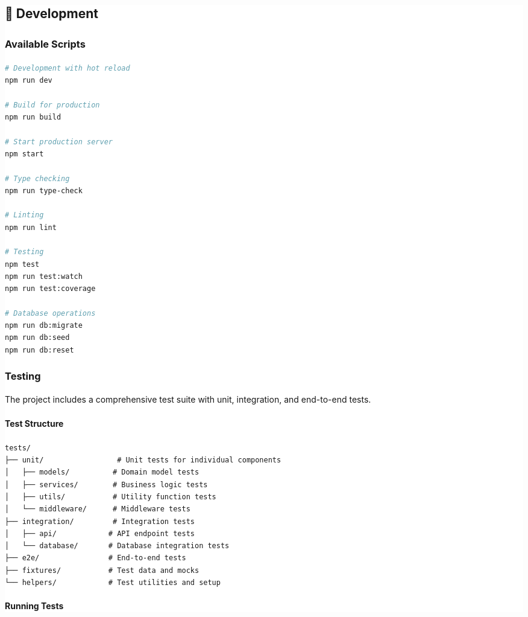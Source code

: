 ## 🧪 Development

### Available Scripts

```bash
# Development with hot reload
npm run dev

# Build for production
npm run build

# Start production server
npm start

# Type checking
npm run type-check

# Linting
npm run lint

# Testing
npm test
npm run test:watch
npm run test:coverage

# Database operations
npm run db:migrate
npm run db:seed
npm run db:reset
```

### Testing

The project includes a comprehensive test suite with unit, integration, and end-to-end tests.

#### Test Structure
```
tests/
├── unit/                 # Unit tests for individual components
│   ├── models/          # Domain model tests
│   ├── services/        # Business logic tests
│   ├── utils/           # Utility function tests
│   └── middleware/      # Middleware tests
├── integration/         # Integration tests
│   ├── api/            # API endpoint tests
│   └── database/       # Database integration tests
├── e2e/                # End-to-end tests
├── fixtures/           # Test data and mocks
└── helpers/            # Test utilities and setup
```

#### Running Tests
